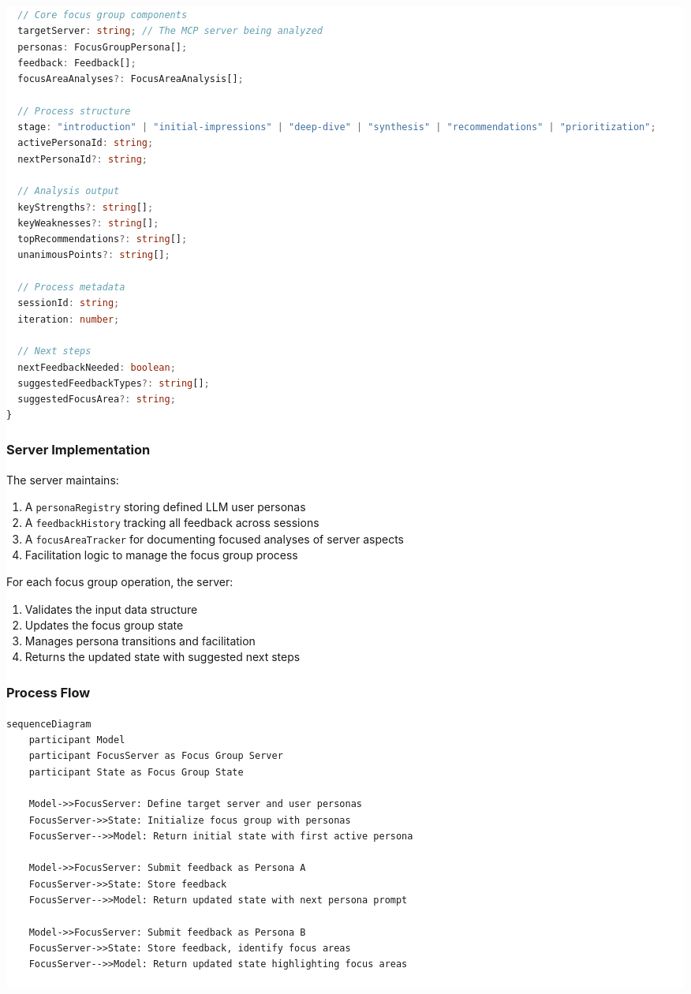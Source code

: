 ```typescript
  // Core focus group components
  targetServer: string; // The MCP server being analyzed
  personas: FocusGroupPersona[];
  feedback: Feedback[];
  focusAreaAnalyses?: FocusAreaAnalysis[];
  
  // Process structure
  stage: "introduction" | "initial-impressions" | "deep-dive" | "synthesis" | "recommendations" | "prioritization";
  activePersonaId: string;
  nextPersonaId?: string;
  
  // Analysis output
  keyStrengths?: string[];
  keyWeaknesses?: string[];
  topRecommendations?: string[];
  unanimousPoints?: string[];
  
  // Process metadata
  sessionId: string;
  iteration: number;
  
  // Next steps
  nextFeedbackNeeded: boolean;
  suggestedFeedbackTypes?: string[];
  suggestedFocusArea?: string;
}
```

### Server Implementation

The server maintains:

1. A `personaRegistry` storing defined LLM user personas
2. A `feedbackHistory` tracking all feedback across sessions
3. A `focusAreaTracker` for documenting focused analyses of server aspects
4. Facilitation logic to manage the focus group process

For each focus group operation, the server:

1. Validates the input data structure
2. Updates the focus group state
3. Manages persona transitions and facilitation
4. Returns the updated state with suggested next steps

### Process Flow

```mermaid
sequenceDiagram
    participant Model
    participant FocusServer as Focus Group Server
    participant State as Focus Group State
    
    Model->>FocusServer: Define target server and user personas
    FocusServer->>State: Initialize focus group with personas
    FocusServer-->>Model: Return initial state with first active persona
    
    Model->>FocusServer: Submit feedback as Persona A
    FocusServer->>State: Store feedback
    FocusServer-->>Model: Return updated state with next persona prompt
    
    Model->>FocusServer: Submit feedback as Persona B
    FocusServer->>State: Store feedback, identify focus areas
    FocusServer-->>Model: Return updated state highlighting focus areas
    
```